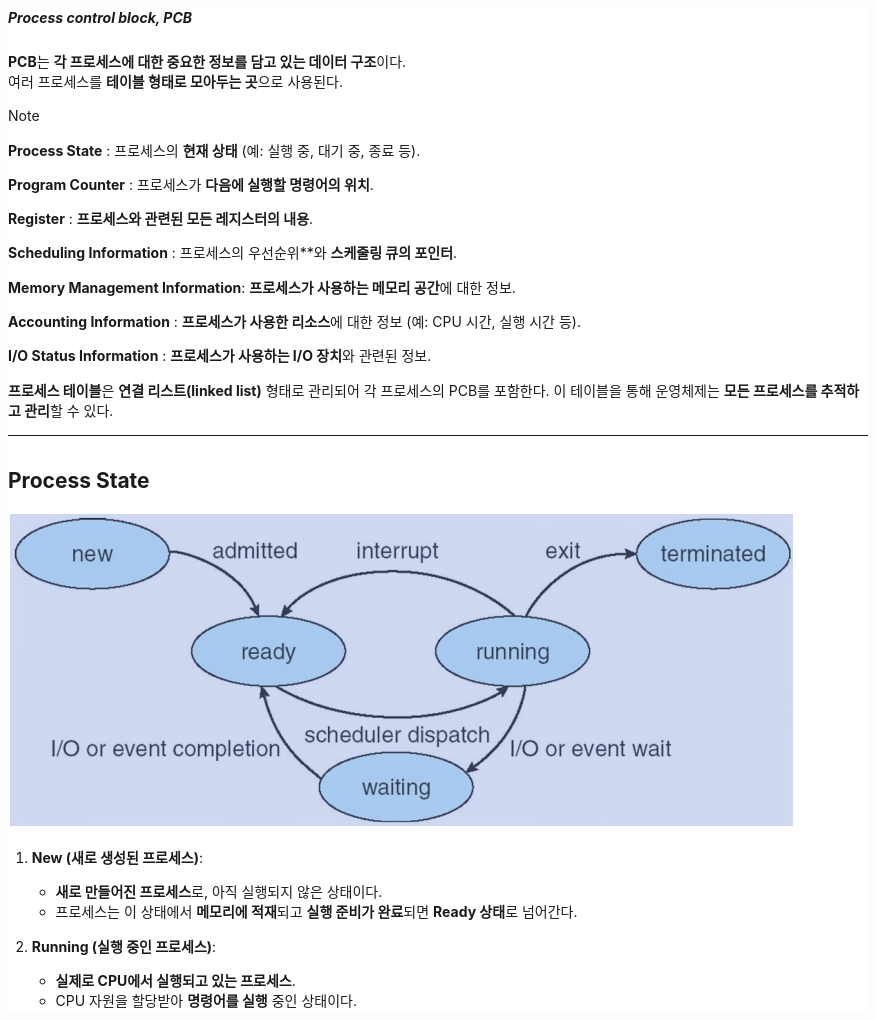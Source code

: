 ##### Process control block, PCB
**PCB**는 **각 프로세스에 대한 중요한 정보를 담고 있는 데이터 구조**이다.  
여러 프로세스를 **테이블 형태로 모아두는 곳**으로 사용된다.

> [!note]
> **Process State** : 프로세스의 **현재 상태** (예: 실행 중, 대기 중, 종료 등).
>         
> **Program Counter** : 프로세스가 **다음에 실행할 명령어의 위치**.
>         
> **Register** : **프로세스와 관련된 모든 레지스터의 내용**.
>         
> **Scheduling Information** : 프로세스의 우선순위**와 **스케줄링 큐의 포인터**.
>         
> **Memory Management Information**: **프로세스가 사용하는 메모리 공간**에 대한 정보.
>         
> **Accounting Information** : **프로세스가 사용한 리소스**에 대한 정보 (예: CPU 시간, 실행 시간 등).
>         
> **I/O Status Information** : **프로세스가 사용하는 I/O 장치**와 관련된 정보.


**프로세스 테이블**은 **연결 리스트(linked list)** 형태로 관리되어 각 프로세스의 PCB를 포함한다.  이 테이블을 통해 운영체제는 **모든 프로세스를 추적하고 관리**할 수 있다.

---
## **Process State**

![](images/Pasted%20image%2020250313170002.png)


1. **New (새로 생성된 프로세스)**:
    
    - **새로 만들어진 프로세스**로, 아직 실행되지 않은 상태이다.
    - 프로세스는 이 상태에서 **메모리에 적재**되고 **실행 준비가 완료**되면 **Ready 상태**로 넘어간다.
        
2. **Running (실행 중인 프로세스)**:
    
    - **실제로 CPU에서 실행되고 있는 프로세스**.
    - CPU 자원을 할당받아 **명령어를 실행** 중인 상태이다.
        